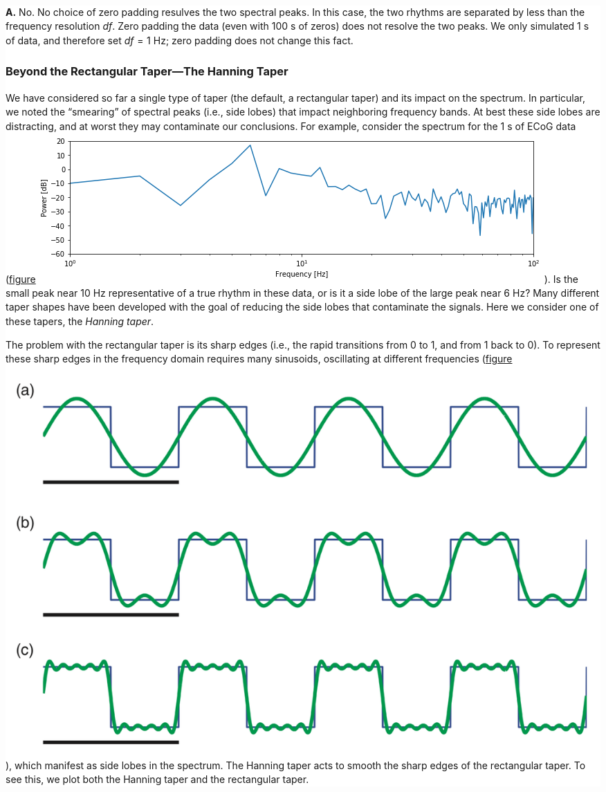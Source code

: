 

**A.** No. No choice of zero padding resulves the two spectral peaks. In  this case, the two rhythms are separated by less than the frequency resolution $df$. Zero padding the data (even with 100 s of zeros) does not resolve the two peaks. We only simulated 1 s of data, and therefore set $df = 1$ Hz; zero padding does not change this fact. 

    
</div>

<a id='hann-taper'></a>
### Beyond the Rectangular Taper&mdash;The Hanning Taper

We have considered so far a single type of taper (the default, a rectangular taper) and its impact on the spectrum. In particular, we noted the “smearing” of spectral peaks (i.e., side lobes) that impact neighboring frequency bands. At best these side lobes are distracting, and at worst they may contaminate our conclusions. For example, consider the spectrum for the 1 s of ECoG data (<a href="#fig:4-2b" class="fig">figure<span><img src="imgs/4-2b.png"></span></a>). Is the small peak near 10 Hz representative of a true rhythm in these data, or is it a side lobe of the large peak near 6 Hz? Many different taper shapes have been developed with the goal of reducing the side lobes that contaminate the signals. Here we consider one of these tapers, the *Hanning taper*.

The problem with the rectangular taper is its sharp edges (i.e., the rapid transitions from 0 to 1, and from 1 back to 0). To represent these sharp edges in the frequency domain requires many sinusoids, oscillating at different frequencies (<a href="#fig:4-6" class="fig">figure<span><img src="imgs/4-6.png"></span></a>), which manifest as side lobes in the spectrum. The Hanning taper acts to smooth the sharp edges of the rectangular taper. To see this, we plot both the Hanning taper and the rectangular taper. 
